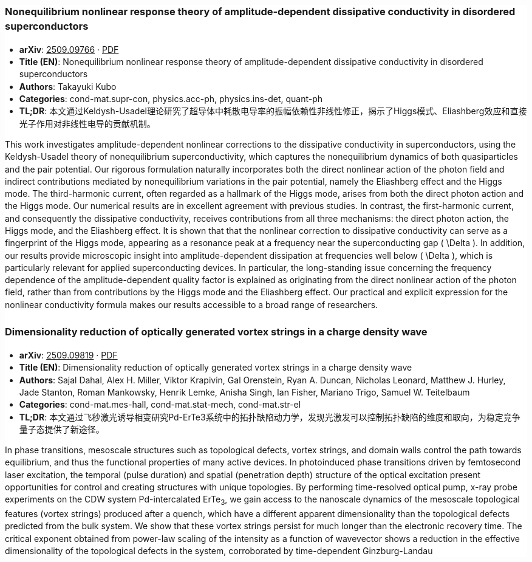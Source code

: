 ### Nonequilibrium nonlinear response theory of amplitude-dependent dissipative conductivity in disordered superconductors
- **arXiv**: [2509.09766](https://arxiv.org/abs/2509.09766)  ·  [PDF](https://arxiv.org/pdf/2509.09766.pdf)
- **Title (EN)**: Nonequilibrium nonlinear response theory of amplitude-dependent dissipative conductivity in disordered superconductors
- **Authors**: Takayuki Kubo
- **Categories**: cond-mat.supr-con, physics.acc-ph, physics.ins-det, quant-ph
- **TL;DR**: 本文通过Keldysh-Usadel理论研究了超导体中耗散电导率的振幅依赖性非线性修正，揭示了Higgs模式、Eliashberg效应和直接光子作用对非线性电导的贡献机制。

This work investigates amplitude-dependent nonlinear corrections to the
dissipative conductivity in superconductors, using the Keldysh-Usadel theory of
nonequilibrium superconductivity, which captures the nonequilibrium dynamics of
both quasiparticles and the pair potential. Our rigorous formulation naturally
incorporates both the direct nonlinear action of the photon field and indirect
contributions mediated by nonequilibrium variations in the pair potential,
namely the Eliashberg effect and the Higgs mode. The third-harmonic current,
often regarded as a hallmark of the Higgs mode, arises from both the direct
photon action and the Higgs mode. Our numerical results are in excellent
agreement with previous studies. In contrast, the first-harmonic current, and
consequently the dissipative conductivity, receives contributions from all
three mechanisms: the direct photon action, the Higgs mode, and the Eliashberg
effect. It is shown that that the nonlinear correction to dissipative
conductivity can serve as a fingerprint of the Higgs mode, appearing as a
resonance peak at a frequency near the superconducting gap \( \Delta \). In
addition, our results provide microscopic insight into amplitude-dependent
dissipation at frequencies well below \( \Delta \), which is particularly
relevant for applied superconducting devices. In particular, the long-standing
issue concerning the frequency dependence of the amplitude-dependent quality
factor is explained as originating from the direct nonlinear action of the
photon field, rather than from contributions by the Higgs mode and the
Eliashberg effect. Our practical and explicit expression for the nonlinear
conductivity formula makes our results accessible to a broad range of
researchers.

### Dimensionality reduction of optically generated vortex strings in a charge density wave
- **arXiv**: [2509.09819](https://arxiv.org/abs/2509.09819)  ·  [PDF](https://arxiv.org/pdf/2509.09819.pdf)
- **Title (EN)**: Dimensionality reduction of optically generated vortex strings in a charge density wave
- **Authors**: Sajal Dahal, Alex H. Miller, Viktor Krapivin, Gal Orenstein, Ryan A. Duncan, Nicholas Leonard, Matthew J. Hurley, Jade Stanton, Roman Mankowsky, Henrik Lemke, Anisha Singh, Ian Fisher, Mariano Trigo, Samuel W. Teitelbaum
- **Categories**: cond-mat.mes-hall, cond-mat.stat-mech, cond-mat.str-el
- **TL;DR**: 本文通过飞秒激光诱导相变研究Pd-ErTe3系统中的拓扑缺陷动力学，发现光激发可以控制拓扑缺陷的维度和取向，为稳定竞争量子态提供了新途径。

In phase transitions, mesoscale structures such as topological defects,
vortex strings, and domain walls control the path towards equilibrium, and thus
the functional properties of many active devices. In photoinduced phase
transitions driven by femtosecond laser excitation, the temporal (pulse
duration) and spatial (penetration depth) structure of the optical excitation
present opportunities for control and creating structures with unique
topologies. By performing time-resolved optical pump, x-ray probe experiments
on the CDW system Pd-intercalated ErTe$_{3}$, we gain access to the nanoscale
dynamics of the mesoscale topological features (vortex strings) produced after
a quench, which have a different apparent dimensionality than the topological
defects predicted from the bulk system. We show that these vortex strings
persist for much longer than the electronic recovery time. The critical
exponent obtained from power-law scaling of the intensity as a function of
wavevector shows a reduction in the effective dimensionality of the topological
defects in the system, corroborated by time-dependent Ginzburg-Landau
